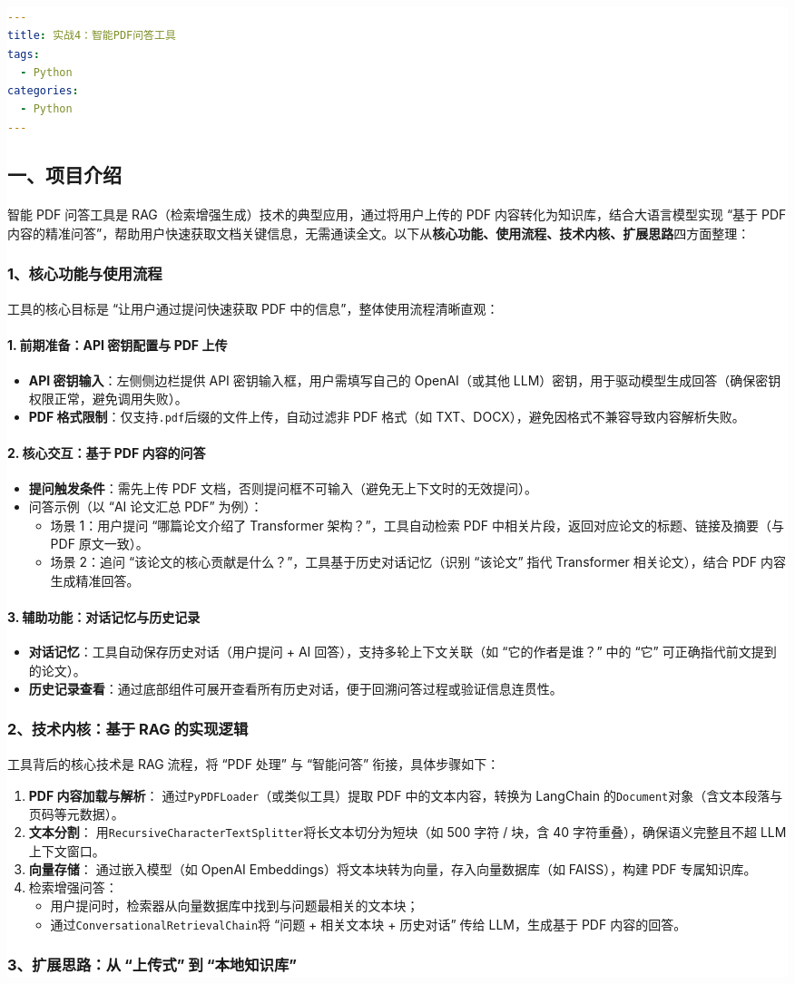```yaml
---
title: 实战4：智能PDF问答工具
tags:
  - Python
categories:
  - Python
---
```




## 一、项目介绍

智能 PDF 问答工具是 RAG（检索增强生成）技术的典型应用，通过将用户上传的 PDF 内容转化为知识库，结合大语言模型实现 “基于 PDF 内容的精准问答”，帮助用户快速获取文档关键信息，无需通读全文。以下从**核心功能、使用流程、技术内核、扩展思路**四方面整理：

### 1、核心功能与使用流程

工具的核心目标是 “让用户通过提问快速获取 PDF 中的信息”，整体使用流程清晰直观：

#### 1. 前期准备：API 密钥配置与 PDF 上传

- **API 密钥输入**：左侧侧边栏提供 API 密钥输入框，用户需填写自己的 OpenAI（或其他 LLM）密钥，用于驱动模型生成回答（确保密钥权限正常，避免调用失败）。
- **PDF 格式限制**：仅支持`.pdf`后缀的文件上传，自动过滤非 PDF 格式（如 TXT、DOCX），避免因格式不兼容导致内容解析失败。

#### 2. 核心交互：基于 PDF 内容的问答

- **提问触发条件**：需先上传 PDF 文档，否则提问框不可输入（避免无上下文时的无效提问）。
- 问答示例（以 “AI 论文汇总 PDF” 为例）：
  - 场景 1：用户提问 “哪篇论文介绍了 Transformer 架构？”，工具自动检索 PDF 中相关片段，返回对应论文的标题、链接及摘要（与 PDF 原文一致）。
  - 场景 2：追问 “该论文的核心贡献是什么？”，工具基于历史对话记忆（识别 “该论文” 指代 Transformer 相关论文），结合 PDF 内容生成精准回答。

#### 3. 辅助功能：对话记忆与历史记录

- **对话记忆**：工具自动保存历史对话（用户提问 + AI 回答），支持多轮上下文关联（如 “它的作者是谁？” 中的 “它” 可正确指代前文提到的论文）。
- **历史记录查看**：通过底部组件可展开查看所有历史对话，便于回溯问答过程或验证信息连贯性。

### 2、技术内核：基于 RAG 的实现逻辑

工具背后的核心技术是 RAG 流程，将 “PDF 处理” 与 “智能问答” 衔接，具体步骤如下：

1. **PDF 内容加载与解析**：
   通过`PyPDFLoader`（或类似工具）提取 PDF 中的文本内容，转换为 LangChain 的`Document`对象（含文本段落与页码等元数据）。
2. **文本分割**：
   用`RecursiveCharacterTextSplitter`将长文本切分为短块（如 500 字符 / 块，含 40 字符重叠），确保语义完整且不超 LLM 上下文窗口。
3. **向量存储**：
   通过嵌入模型（如 OpenAI Embeddings）将文本块转为向量，存入向量数据库（如 FAISS），构建 PDF 专属知识库。
4. 检索增强问答：
   - 用户提问时，检索器从向量数据库中找到与问题最相关的文本块；
   - 通过`ConversationalRetrievalChain`将 “问题 + 相关文本块 + 历史对话” 传给 LLM，生成基于 PDF 内容的回答。

### 3、扩展思路：从 “上传式” 到 “本地知识库”
